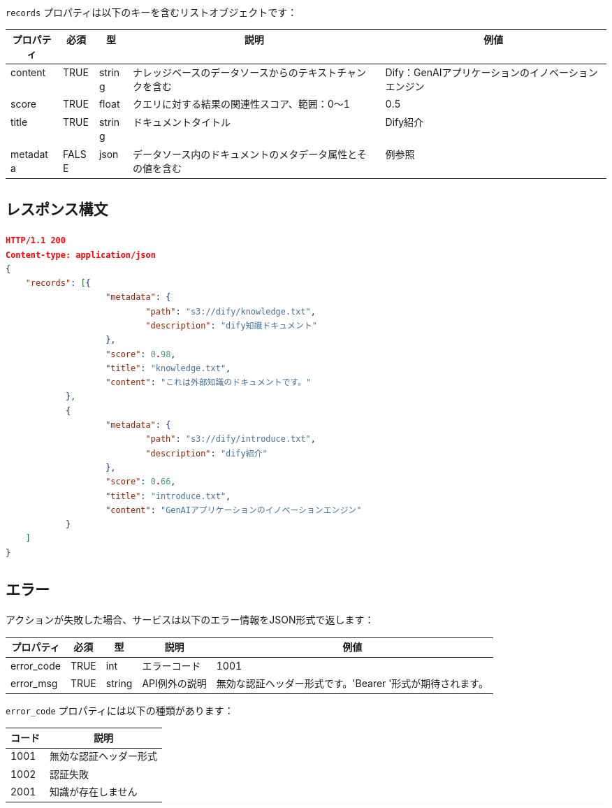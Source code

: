 `records` プロパティは以下のキーを含むリストオブジェクトです：

| プロパティ | 必須 | 型 | 説明 | 例値 |
|------------|------|-----|------|------|
| content | TRUE | string | ナレッジベースのデータソースからのテキストチャンクを含む | Dify：GenAIアプリケーションのイノベーションエンジン |
| score | TRUE | float | クエリに対する結果の関連性スコア、範囲：0〜1 | 0.5 |
| title | TRUE | string | ドキュメントタイトル | Dify紹介 |
| metadata | FALSE | json | データソース内のドキュメントのメタデータ属性とその値を含む | 例参照 |

## レスポンス構文

```json
HTTP/1.1 200
Content-type: application/json
{
    "records": [{
                    "metadata": {
                            "path": "s3://dify/knowledge.txt",
                            "description": "dify知識ドキュメント"
                    },
                    "score": 0.98,
                    "title": "knowledge.txt",
                    "content": "これは外部知識のドキュメントです。"
            },
            {
                    "metadata": {
                            "path": "s3://dify/introduce.txt",
                            "description": "dify紹介"
                    },
                    "score": 0.66,
                    "title": "introduce.txt",
                    "content": "GenAIアプリケーションのイノベーションエンジン"
            }
    ]
}
```

## エラー

アクションが失敗した場合、サービスは以下のエラー情報をJSON形式で返します：

| プロパティ | 必須 | 型 | 説明 | 例値 |
|------------|------|-----|------|------|
| error_code | TRUE | int | エラーコード | 1001 |
| error_msg | TRUE | string | API例外の説明 | 無効な認証ヘッダー形式です。'Bearer <api-key>'形式が期待されます。 |

`error_code` プロパティには以下の種類があります：

| コード | 説明 |
|--------|------|
| 1001 | 無効な認証ヘッダー形式 |
| 1002 | 認証失敗 |
| 2001 | 知識が存在しません |
